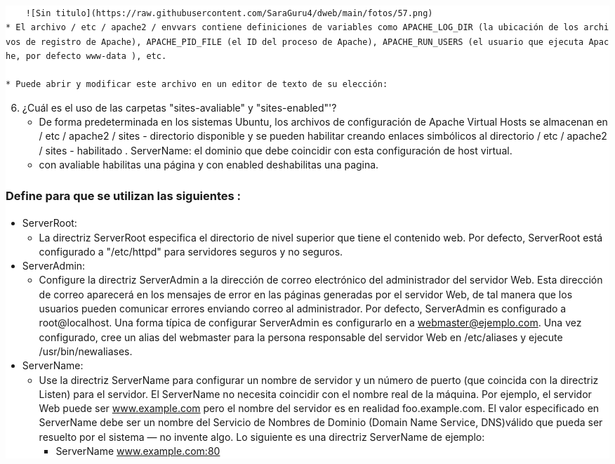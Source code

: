         ![Sin titulo](https://raw.githubusercontent.com/SaraGuru4/dweb/main/fotos/57.png)
    * El archivo / etc / apache2 / envvars contiene definiciones de variables como APACHE_LOG_DIR (la ubicación de los archivos de registro de Apache), APACHE_PID_FILE (el ID del proceso de Apache), APACHE_RUN_USERS (el usuario que ejecuta Apache, por defecto www-data ), etc.

    * Puede abrir y modificar este archivo en un editor de texto de su elección:
6. ¿Cuál es el uso de las carpetas "sites-avaliable" y "sites-enabled"'?
    * De forma predeterminada en los sistemas Ubuntu, los archivos de configuración de Apache Virtual Hosts se almacenan en / etc / apache2 / sites - directorio disponible y se pueden habilitar creando enlaces simbólicos al directorio / etc / apache2 / sites - habilitado . ServerName: el dominio que debe coincidir con esta configuración de host virtual.
    * con avaliable habilitas una página y con enabled deshabilitas una pagina.
### Define para que se utilizan las siguientes :
* ServerRoot:
    * La directriz ServerRoot especifica el directorio de nivel superior que tiene el contenido web. Por defecto, ServerRoot está configurado a "/etc/httpd" para servidores seguros y no seguros.
* ServerAdmin:
    * Configure la directriz ServerAdmin a la dirección de correo electrónico del administrador del servidor Web. Esta dirección de correo aparecerá en los mensajes de error en las páginas generadas por el servidor Web, de tal manera que los usuarios pueden comunicar errores enviando correo al administrador. Por defecto, ServerAdmin es configurado a root@localhost. Una forma típica de configurar ServerAdmin es configurarlo en a webmaster@ejemplo.com. Una vez configurado, cree un alias del webmaster para la persona responsable del servidor Web en /etc/aliases y ejecute /usr/bin/newaliases.
* ServerName:
    * Use la directriz ServerName para configurar un nombre de servidor y un número de puerto (que coincida con la directriz Listen) para el servidor. El ServerName no necesita coincidir con el nombre real de la máquina. Por ejemplo, el servidor Web puede ser www.example.com pero el nombre del servidor es en realidad foo.example.com. El valor especificado en ServerName debe ser un nombre del Servicio de Nombres de Dominio (Domain Name Service, DNS)válido que pueda ser resuelto por el sistema — no invente algo. Lo siguiente es una directriz ServerName de ejemplo:
        * ServerName www.example.com:80
